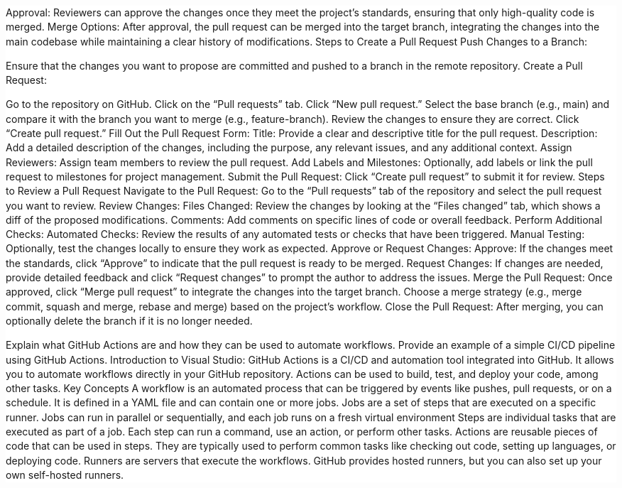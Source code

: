 Approval: Reviewers can approve the changes once they meet the project’s standards, ensuring that only high-quality code is merged.
Merge Options: After approval, the pull request can be merged into the target branch, integrating the changes into the main codebase while maintaining a clear history of modifications.
Steps to Create a Pull Request
Push Changes to a Branch:

Ensure that the changes you want to propose are committed and pushed to a branch in the remote repository.
Create a Pull Request:

Go to the repository on GitHub.
Click on the “Pull requests” tab.
Click “New pull request.”
Select the base branch (e.g., main) and compare it with the branch you want to merge (e.g., feature-branch).
Review the changes to ensure they are correct.
Click “Create pull request.”
Fill Out the Pull Request Form:
Title: Provide a clear and descriptive title for the pull request.
Description: Add a detailed description of the changes, including the purpose, any relevant issues, and any additional context.
Assign Reviewers: Assign team members to review the pull request.
Add Labels and Milestones: Optionally, add labels or link the pull request to milestones for project management.
Submit the Pull Request:
Click “Create pull request” to submit it for review.
Steps to Review a Pull Request
Navigate to the Pull Request:
Go to the “Pull requests” tab of the repository and select the pull request you want to review.
Review Changes:
Files Changed: Review the changes by looking at the “Files changed” tab, which shows a diff of the proposed modifications.
Comments: Add comments on specific lines of code or overall feedback.
Perform Additional Checks:
Automated Checks: Review the results of any automated tests or checks that have been triggered.
Manual Testing: Optionally, test the changes locally to ensure they work as expected.
Approve or Request Changes:
Approve: If the changes meet the standards, click “Approve” to indicate that the pull request is ready to be merged.
Request Changes: If changes are needed, provide detailed feedback and click “Request changes” to prompt the author to address the issues.
Merge the Pull Request:
Once approved, click “Merge pull request” to integrate the changes into the target branch.
Choose a merge strategy (e.g., merge commit, squash and merge, rebase and merge) based on the project’s workflow.
Close the Pull Request:
After merging, you can optionally delete the branch if it is no longer needed.

Explain what GitHub Actions are and how they can be used to automate workflows. Provide an example of a simple CI/CD pipeline using GitHub Actions.
Introduction to Visual Studio:
GitHub Actions is a CI/CD and automation tool integrated into GitHub. It allows you to automate workflows directly in your GitHub repository. Actions can be used to build, test, and deploy your code, among other tasks.
Key Concepts
A workflow is an automated process that can be triggered by events like pushes, pull requests, or on a schedule. It is defined in a YAML file and can contain one or more jobs.
Jobs are a set of steps that are executed on a specific runner. Jobs can run in parallel or sequentially, and each job runs on a fresh virtual environment Steps are individual tasks that are executed as part of a job. Each step can run a command, use an action, or perform other tasks.
Actions are reusable pieces of code that can be used in steps. They are typically used to perform common tasks like checking out code, setting up languages, or deploying code.
Runners are servers that execute the workflows. GitHub provides hosted runners, but you can also set up your own self-hosted runners.